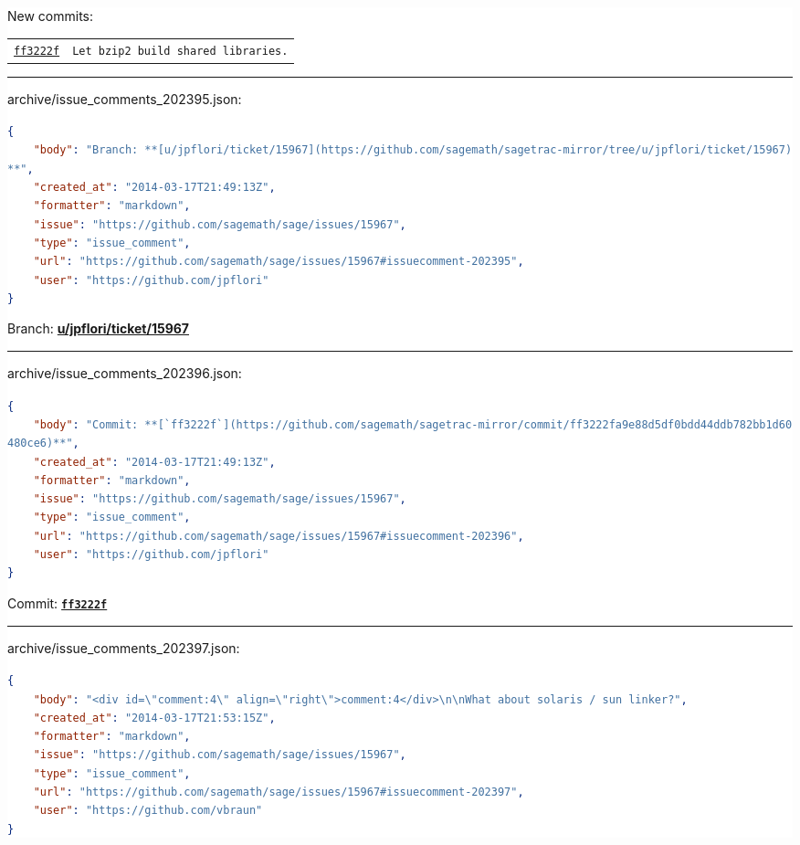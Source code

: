 New commits:
<table><tr><td><a href="https://github.com/sagemath/sagetrac-mirror/commit/ff3222fa9e88d5df0bdd44ddb782bb1d60480ce6"><code>ff3222f</code></a></td><td><code>Let bzip2 build shared libraries.</code></td></tr></table>




---

archive/issue_comments_202395.json:
```json
{
    "body": "Branch: **[u/jpflori/ticket/15967](https://github.com/sagemath/sagetrac-mirror/tree/u/jpflori/ticket/15967)**",
    "created_at": "2014-03-17T21:49:13Z",
    "formatter": "markdown",
    "issue": "https://github.com/sagemath/sage/issues/15967",
    "type": "issue_comment",
    "url": "https://github.com/sagemath/sage/issues/15967#issuecomment-202395",
    "user": "https://github.com/jpflori"
}
```

Branch: **[u/jpflori/ticket/15967](https://github.com/sagemath/sagetrac-mirror/tree/u/jpflori/ticket/15967)**



---

archive/issue_comments_202396.json:
```json
{
    "body": "Commit: **[`ff3222f`](https://github.com/sagemath/sagetrac-mirror/commit/ff3222fa9e88d5df0bdd44ddb782bb1d60480ce6)**",
    "created_at": "2014-03-17T21:49:13Z",
    "formatter": "markdown",
    "issue": "https://github.com/sagemath/sage/issues/15967",
    "type": "issue_comment",
    "url": "https://github.com/sagemath/sage/issues/15967#issuecomment-202396",
    "user": "https://github.com/jpflori"
}
```

Commit: **[`ff3222f`](https://github.com/sagemath/sagetrac-mirror/commit/ff3222fa9e88d5df0bdd44ddb782bb1d60480ce6)**



---

archive/issue_comments_202397.json:
```json
{
    "body": "<div id=\"comment:4\" align=\"right\">comment:4</div>\n\nWhat about solaris / sun linker?",
    "created_at": "2014-03-17T21:53:15Z",
    "formatter": "markdown",
    "issue": "https://github.com/sagemath/sage/issues/15967",
    "type": "issue_comment",
    "url": "https://github.com/sagemath/sage/issues/15967#issuecomment-202397",
    "user": "https://github.com/vbraun"
}
```

